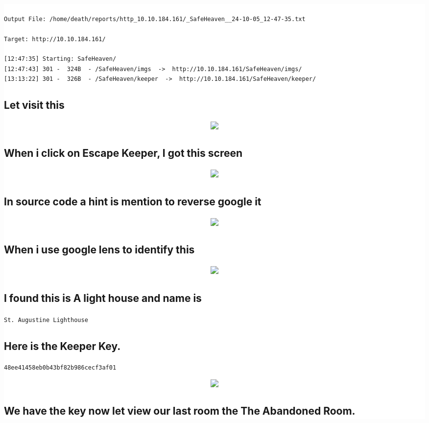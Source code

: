 ```

Output File: /home/death/reports/http_10.10.184.161/_SafeHeaven__24-10-05_12-47-35.txt

Target: http://10.10.184.161/

[12:47:35] Starting: SafeHeaven/
[12:47:43] 301 -  324B  - /SafeHeaven/imgs  ->  http://10.10.184.161/SafeHeaven/imgs/
[13:13:22] 301 -  326B  - /SafeHeaven/keeper  ->  http://10.10.184.161/SafeHeaven/keeper/
```
## Let visit this

<div align="center">
  <img src="https://github.com/user-attachments/assets/1ca1c52b-4345-4ae8-8d18-df17490a545d" height=""></img>
</div>

##  When i click on Escape Keeper, I got this screen

<div align="center">
  <img src="https://github.com/user-attachments/assets/046e1dec-05ad-41ec-a7b2-c45b4d8c8bde" height=""></img>
</div>

## In source code a hint is mention to reverse google it 
<div align="center">
  <img src="https://github.com/user-attachments/assets/6e8e2a8d-e828-4ee9-9334-104c29b036be" height=""></img>
</div>

## When i use google lens to identify this 

<div align="center">
  <img src="https://github.com/user-attachments/assets/385b7696-a7b9-4739-9380-31f148c6a652" height=""></img>
</div>

##  I found this is A light house and name is 
```
St. Augustine Lighthouse
```
## Here is the Keeper Key.
```
48ee41458eb0b43bf82b986cecf3af01
```

<div align="center">
  <img src="https://github.com/user-attachments/assets/be4130d1-6ee7-4b2e-b2ba-7406bf5d7849" height=""></img>
</div>

## We have the key now let view our last room the The Abandoned Room.
